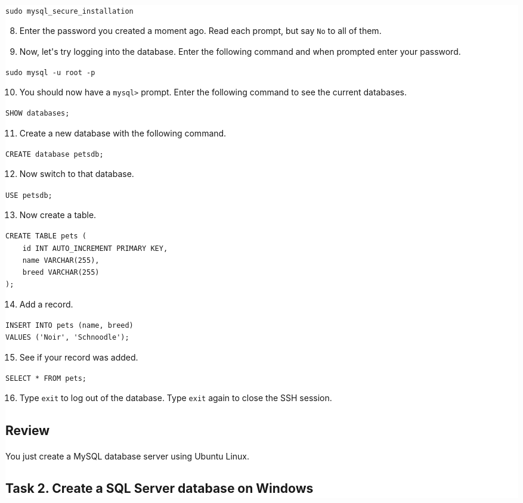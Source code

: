 ```
sudo mysql_secure_installation
```

8.  Enter the password you created a moment ago. Read each prompt, but say `No` to all of them.

9.  Now, let's try logging into the database. Enter the following command and when prompted enter your password.

```
sudo mysql -u root -p
```

10.  You should now have a `mysql>` prompt. Enter the following command to see the current databases.

```
SHOW databases; 
```

11.  Create a new database with the following command.

```
CREATE database petsdb; 
```

12.  Now switch to that database.

```
USE petsdb; 
```

13.  Now create a table.

```
CREATE TABLE pets (
    id INT AUTO_INCREMENT PRIMARY KEY,
    name VARCHAR(255),
    breed VARCHAR(255)
);
```

14. Add a record.

```
INSERT INTO pets (name, breed) 
VALUES ('Noir', 'Schnoodle');
```

15. See if your record was added.

```
SELECT * FROM pets;
```

16. Type `exit` to log out of the database. Type `exit` again to close the SSH session.

## Review

You just create a MySQL database server using Ubuntu Linux. 

## Task 2. Create a SQL Server database on Windows
